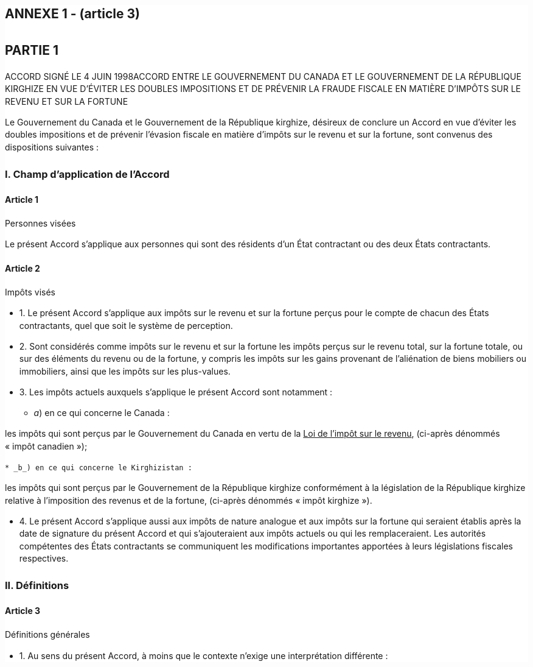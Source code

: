 ## ANNEXE 1 - (article 3)

## PARTIE 1  
ACCORD SIGNÉ LE 4 JUIN 1998ACCORD ENTRE LE GOUVERNEMENT DU CANADA ET LE GOUVERNEMENT DE LA RÉPUBLIQUE KIRGHIZE EN VUE D’ÉVITER LES DOUBLES IMPOSITIONS ET DE PRÉVENIR LA FRAUDE FISCALE EN MATIÈRE D’IMPÔTS SUR LE REVENU ET SUR LA FORTUNE

Le Gouvernement du Canada et le Gouvernement de la République kirghize, désireux de conclure un Accord en vue d’éviter les doubles impositions et de prévenir l’évasion fiscale en matière d’impôts sur le revenu et sur la fortune, sont convenus des dispositions suivantes :

### I. Champ d’application de l’Accord

#### Article 1  
Personnes visées

Le présent Accord s’applique aux personnes qui sont des résidents d’un État contractant ou des deux États contractants.

#### Article 2  
Impôts visés

  * 1. Le présent Accord s’applique aux impôts sur le revenu et sur la fortune perçus pour le compte de chacun des États contractants, quel que soit le système de perception.

  * 2. Sont considérés comme impôts sur le revenu et sur la fortune les impôts perçus sur le revenu total, sur la fortune totale, ou sur des éléments du revenu ou de la fortune, y compris les impôts sur les gains provenant de l’aliénation de biens mobiliers ou immobiliers, ainsi que les impôts sur les plus-values.

  * 3. Les impôts actuels auxquels s’applique le présent Accord sont notamment :

    * _a_) en ce qui concerne le Canada :

les impôts qui sont perçus par le Gouvernement du Canada en vertu de la [Loi de l’impôt sur le revenu](/canada/fra/lois/I/I-3.3.md), (ci-après dénommés « impôt canadien »);

    * _b_) en ce qui concerne le Kirghizistan :

les impôts qui sont perçus par le Gouvernement de la République kirghize conformément à la législation de la République kirghize relative à l’imposition des revenus et de la fortune, (ci-après dénommés « impôt kirghize »).

  * 4. Le présent Accord s’applique aussi aux impôts de nature analogue et aux impôts sur la fortune qui seraient établis après la date de signature du présent Accord et qui s’ajouteraient aux impôts actuels ou qui les remplaceraient. Les autorités compétentes des États contractants se communiquent les modifications importantes apportées à leurs législations fiscales respectives.

### II. Définitions

#### Article 3  
Définitions générales

  * 1. Au sens du présent Accord, à moins que le contexte n’exige une interprétation différente :
